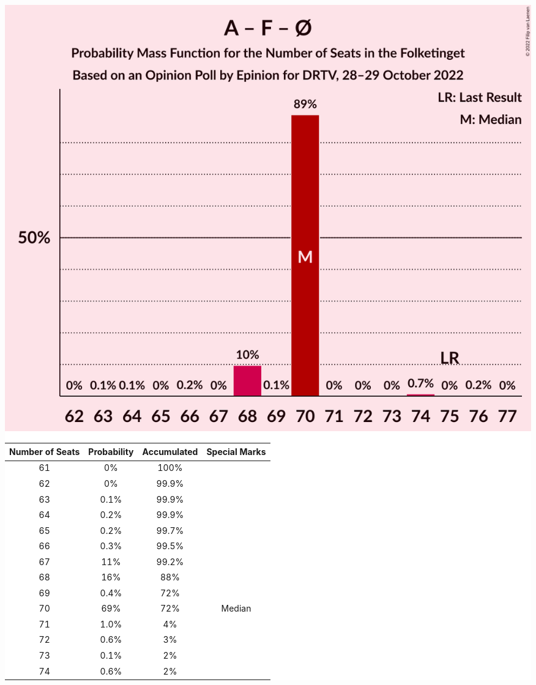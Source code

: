 ![Graph with seats probability mass function not yet produced](2022-10-29-Epinion-coalitions-seats-pmf-a–f–ø.png "Seats Probability Mass Function")

| Number of Seats | Probability | Accumulated | Special Marks |
|:---------------:|:-----------:|:-----------:|:-------------:|
| 61 | 0% | 100% |  |
| 62 | 0% | 99.9% |  |
| 63 | 0.1% | 99.9% |  |
| 64 | 0.2% | 99.9% |  |
| 65 | 0.2% | 99.7% |  |
| 66 | 0.3% | 99.5% |  |
| 67 | 11% | 99.2% |  |
| 68 | 16% | 88% |  |
| 69 | 0.4% | 72% |  |
| 70 | 69% | 72% | Median |
| 71 | 1.0% | 4% |  |
| 72 | 0.6% | 3% |  |
| 73 | 0.1% | 2% |  |
| 74 | 0.6% | 2% |  |